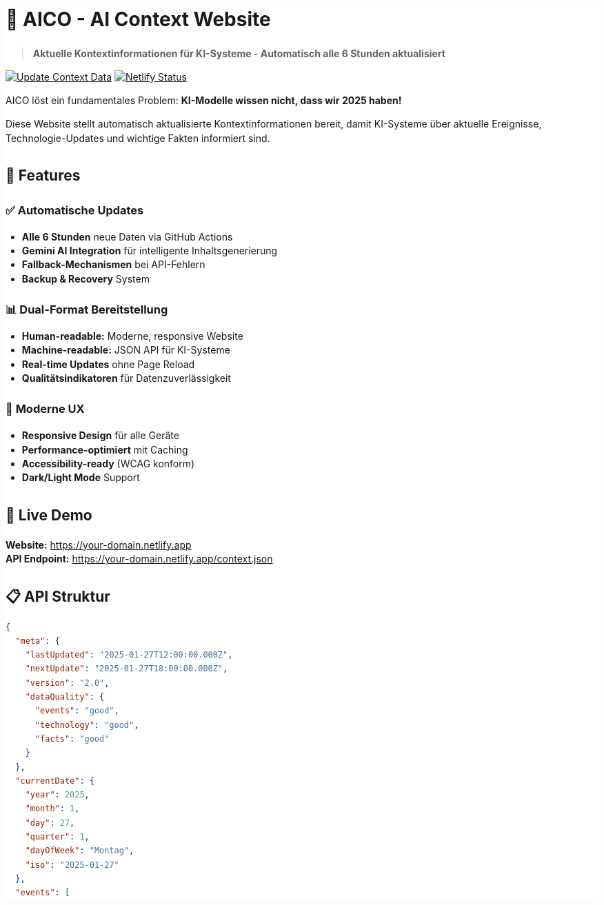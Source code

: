 # 🤖 AICO - AI Context Website

> **Aktuelle Kontextinformationen für KI-Systeme - Automatisch alle 6 Stunden aktualisiert**

[![Update Context Data](https://github.com/Human-GPT/aico/actions/workflows/update-context.yml/badge.svg)](https://github.com/Human-GPT/aico/actions/workflows/update-context.yml)
[![Netlify Status](https://api.netlify.com/api/v1/badges/your-site-id/deploy-status)](https://app.netlify.com/sites/your-site-name/deploys)

AICO löst ein fundamentales Problem: **KI-Modelle wissen nicht, dass wir 2025 haben!** 

Diese Website stellt automatisch aktualisierte Kontextinformationen bereit, damit KI-Systeme über aktuelle Ereignisse, Technologie-Updates und wichtige Fakten informiert sind.

## 🌟 **Features**

### ✅ **Automatische Updates**
- **Alle 6 Stunden** neue Daten via GitHub Actions
- **Gemini AI Integration** für intelligente Inhaltsgenerierung  
- **Fallback-Mechanismen** bei API-Fehlern
- **Backup & Recovery** System

### 📊 **Dual-Format Bereitstellung**
- **Human-readable:** Moderne, responsive Website
- **Machine-readable:** JSON API für KI-Systeme
- **Real-time Updates** ohne Page Reload
- **Qualitätsindikatoren** für Datenzuverlässigkeit

### 🎨 **Moderne UX**
- **Responsive Design** für alle Geräte
- **Performance-optimiert** mit Caching
- **Accessibility-ready** (WCAG konform)
- **Dark/Light Mode** Support

## 🚀 **Live Demo**

**Website:** https://your-domain.netlify.app  
**API Endpoint:** https://your-domain.netlify.app/context.json

## 📋 **API Struktur**

```json
{
  "meta": {
    "lastUpdated": "2025-01-27T12:00:00.000Z",
    "nextUpdate": "2025-01-27T18:00:00.000Z",
    "version": "2.0",
    "dataQuality": {
      "events": "good",
      "technology": "good", 
      "facts": "good"
    }
  },
  "currentDate": {
    "year": 2025,
    "month": 1,
    "day": 27,
    "quarter": 1,
    "dayOfWeek": "Montag",
    "iso": "2025-01-27"
  },
  "events": [
```